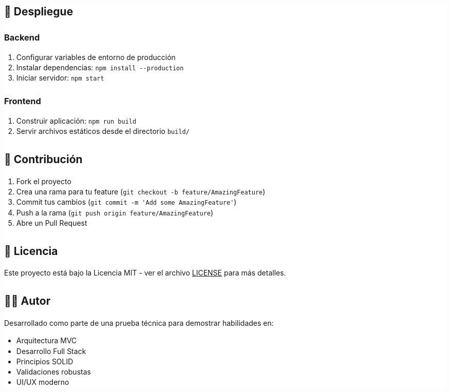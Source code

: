 ## 🚀 Despliegue

### Backend
1. Configurar variables de entorno de producción
2. Instalar dependencias: `npm install --production`
3. Iniciar servidor: `npm start`

### Frontend
1. Construir aplicación: `npm run build`
2. Servir archivos estáticos desde el directorio `build/`

## 🤝 Contribución

1. Fork el proyecto
2. Crea una rama para tu feature (`git checkout -b feature/AmazingFeature`)
3. Commit tus cambios (`git commit -m 'Add some AmazingFeature'`)
4. Push a la rama (`git push origin feature/AmazingFeature`)
5. Abre un Pull Request

## 📝 Licencia

Este proyecto está bajo la Licencia MIT - ver el archivo [LICENSE](LICENSE) para más detalles.

## 👨‍💻 Autor

Desarrollado como parte de una prueba técnica para demostrar habilidades en:
- Arquitectura MVC
- Desarrollo Full Stack
- Principios SOLID
- Validaciones robustas
- UI/UX moderno
